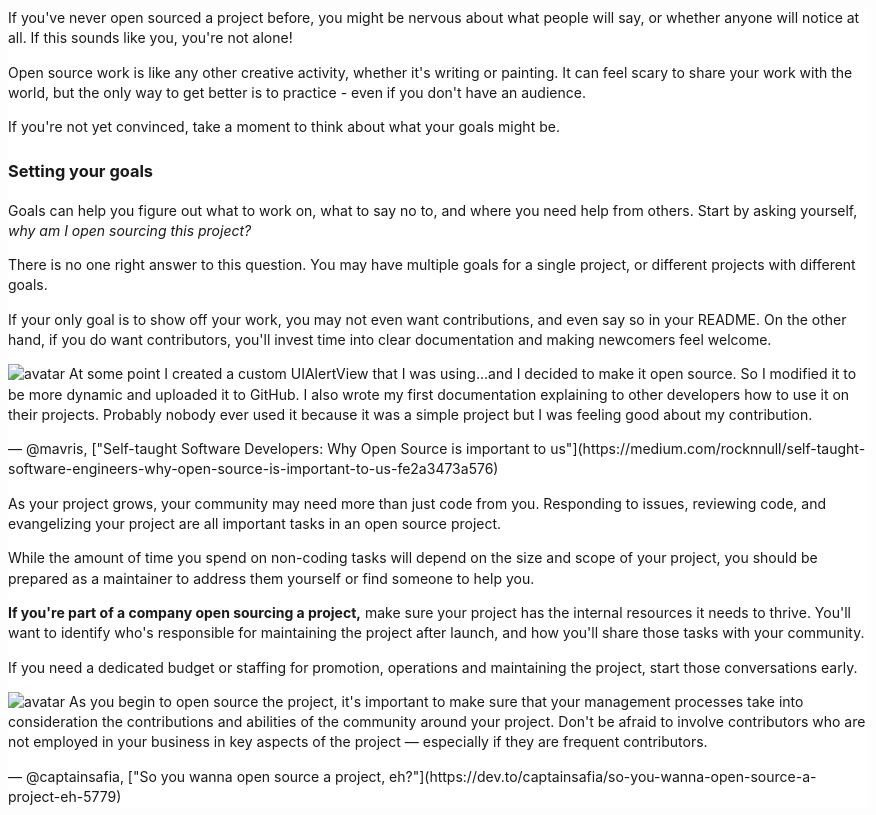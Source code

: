 If you've never open sourced a project before, you might be nervous about what
people will say, or whether anyone will notice at all. If this sounds like you,
you're not alone!

Open source work is like any other creative activity, whether it's writing or
painting. It can feel scary to share your work with the world, but the only way
to get better is to practice - even if you don't have an audience.

If you're not yet convinced, take a moment to think about what your goals might
be.

### Setting your goals

Goals can help you figure out what to work on, what to say no to, and where you
need help from others. Start by asking yourself, _why am I open sourcing this
project?_

There is no one right answer to this question. You may have multiple goals for a
single project, or different projects with different goals.

If your only goal is to show off your work, you may not even want contributions,
and even say so in your README. On the other hand, if you do want contributors,
you'll invest time into clear documentation and making newcomers feel welcome.

<aside markdown="1" class="pquote">
  <img src="https://avatars.githubusercontent.com/mavris?s=180" class="pquote-avatar" alt="avatar">
  At some point I created a custom UIAlertView that I was using...and I decided to make it open source. So I modified it to be more dynamic and uploaded it to GitHub. I also wrote my first documentation explaining to other developers how to use it on their projects. Probably nobody ever used it because it was a simple project but I was feeling good about my contribution.
  <p markdown="1" class="pquote-credit">
— @mavris, ["Self-taught Software Developers: Why Open Source is important to us"](https://medium.com/rocknnull/self-taught-software-engineers-why-open-source-is-important-to-us-fe2a3473a576)
  </p>
</aside>

As your project grows, your community may need more than just code from you.
Responding to issues, reviewing code, and evangelizing your project are all
important tasks in an open source project.

While the amount of time you spend on non-coding tasks will depend on the size
and scope of your project, you should be prepared as a maintainer to address
them yourself or find someone to help you.

**If you're part of a company open sourcing a project,** make sure your project
has the internal resources it needs to thrive. You'll want to identify who's
responsible for maintaining the project after launch, and how you'll share those
tasks with your community.

If you need a dedicated budget or staffing for promotion, operations and
maintaining the project, start those conversations early.

<aside markdown="1" class="pquote">
  <img src="https://avatars.githubusercontent.com/captainsafia?s=180" class="pquote-avatar" alt="avatar">
  As you begin to open source the project, it's important to make sure that your management processes take into consideration the contributions and abilities of the community around your project. Don't be afraid to involve contributors who are not employed in your business in key aspects of the project — especially if they are frequent contributors.
  <p markdown="1" class="pquote-credit">
— @captainsafia, ["So you wanna open source a project, eh?"](https://dev.to/captainsafia/so-you-wanna-open-source-a-project-eh-5779)
  </p>
</aside>
